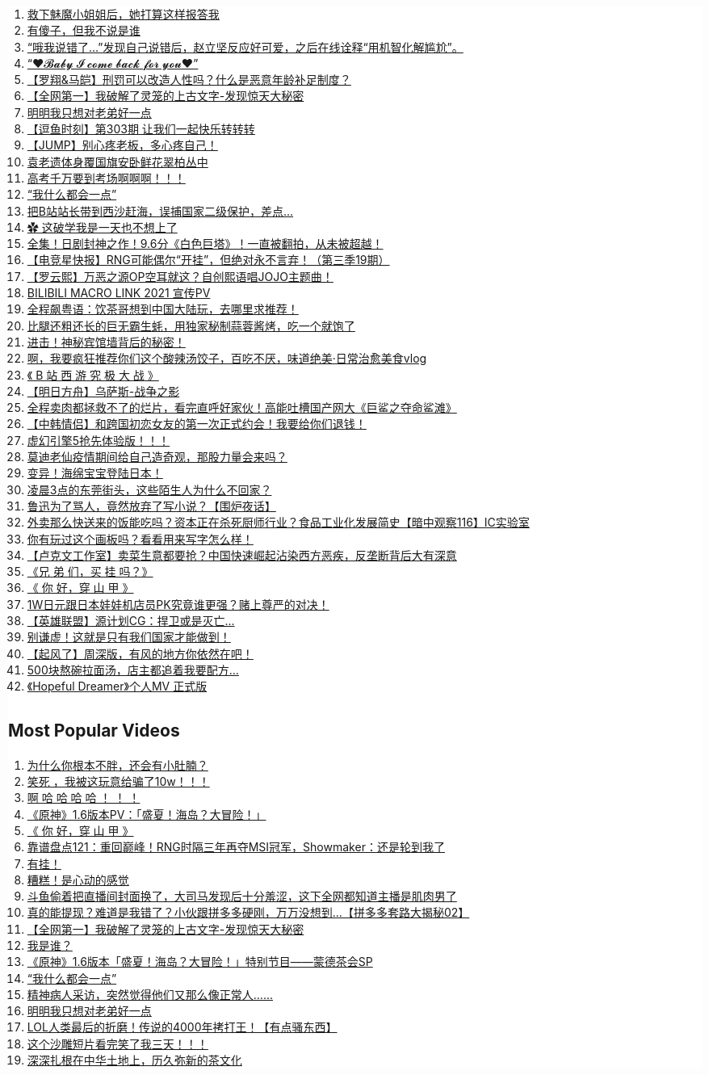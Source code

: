 1. [救下魅魔小姐姐后，她打算这样报答我](https://www.bilibili.com/video/BV1ig411375C)
1. [有傻子，但我不说是谁](https://www.bilibili.com/video/BV1w64y1k7p5)
1. [“哦我说错了…”发现自己说错后，赵立坚反应好可爱，之后在线诠释“用机智化解尴尬”。](https://www.bilibili.com/video/BV1zf4y1h7uY)
1. [“❤️𝓑𝓪𝓫𝔂 𝓘 𝓬𝓸𝓶𝓮 𝓫𝓪𝓬𝓴 𝓯𝓸𝓻 𝔂𝓸𝓾❤️”](https://www.bilibili.com/video/BV1Th411i7ZJ)
1. [【罗翔&马皑】刑罚可以改造人性吗？什么是恶意年龄补足制度？](https://www.bilibili.com/video/BV1tU4y1L7gr)
1. [【全网第一】我破解了灵笼的上古文字-发现惊天大秘密](https://www.bilibili.com/video/BV1PQ4y1d788)
1. [明明我只想对老弟好一点](https://www.bilibili.com/video/BV1964y1r7s3)
1. [【逗鱼时刻】第303期 让我们一起快乐转转转](https://www.bilibili.com/video/BV1vU4y1L7hi)
1. [【JUMP】别心疼老板，多心疼自己！](https://www.bilibili.com/video/BV1iK4y1R7UP)
1. [袁老遗体身覆国旗安卧鲜花翠柏丛中](https://www.bilibili.com/video/BV1vo4y117oK)
1. [高考千万要到考场啊啊啊！！！](https://www.bilibili.com/video/BV1K64y1o7ho)
1. [“我什么都会一点”](https://www.bilibili.com/video/BV1z54y1V7Q1)
1. [把B站站长带到西沙赶海，误捕国家二级保护，差点...](https://www.bilibili.com/video/BV1dN411Z7PC)
1. [✿ 这破学我是一天也不想上了](https://www.bilibili.com/video/BV1Eb4y1Z7ra)
1. [全集！日剧封神之作！9.6分《白色巨塔》！一直被翻拍，从未被超越！](https://www.bilibili.com/video/BV11Q4y1R75S)
1. [【电竞星快报】RNG可能偶尔“开挂”，但绝对永不言弃！（第三季19期）](https://www.bilibili.com/video/BV1NK4y1R7mn)
1. [【罗云熙】万恶之源OP空耳就这？自创熙语唱JOJO主题曲！](https://www.bilibili.com/video/BV1Zy4y1g7x8)
1. [BILIBILI MACRO LINK 2021 宣传PV](https://www.bilibili.com/video/BV19v411G71T)
1. [全程飙粤语：饮茶哥想到中国大陆玩，去哪里求推荐！](https://www.bilibili.com/video/BV1JA41137a2)
1. [比腿还粗还长的巨无霸生蚝，用独家秘制蒜蓉酱烤，吃一个就饱了](https://www.bilibili.com/video/BV1ro4y117YP)
1. [进击！神秘宾馆墙背后的秘密！](https://www.bilibili.com/video/BV1zg411377g)
1. [啊，我要疯狂推荐你们这个酸辣汤饺子，百吃不厌，味道绝美·日常治愈美食vlog](https://www.bilibili.com/video/BV1No4y127Wi)
1. [《 B 站 西 游 究 极 大 战 》](https://www.bilibili.com/video/BV1b44y1z762)
1. [【明日方舟】乌萨斯-战争之影](https://www.bilibili.com/video/BV1uK4y1X7mx)
1. [全程卖肉都拯救不了的烂片，看完直呼好家伙！高能吐槽国产网大《巨鲨之夺命鲨滩》](https://www.bilibili.com/video/BV19A411g7Gq)
1. [【中韩情侣】和跨国初恋女友的第一次正式约会！我要给你们退钱！](https://www.bilibili.com/video/BV1R44y1r7Nx)
1. [虚幻引擎5抢先体验版！！！](https://www.bilibili.com/video/BV1V64y1k73g)
1. [莫迪老仙疫情期间给自己造奇观，那股力量会来吗？](https://www.bilibili.com/video/BV19A411g7dd)
1. [变异！海绵宝宝登陆日本！](https://www.bilibili.com/video/BV1P44y1k7bh)
1. [凌晨3点的东莞街头，这些陌生人为什么不回家？](https://www.bilibili.com/video/BV1t44y1z7QV)
1. [鲁迅为了骂人，竟然放弃了写小说？【围炉夜话】](https://www.bilibili.com/video/BV1qg41137PM)
1. [外卖那么快送来的饭能吃吗？资本正在杀死厨师行业？食品工业化发展简史【暗中观察116】IC实验室](https://www.bilibili.com/video/BV1Kq4y1j7jX)
1. [你有玩过这个画板吗？看看用来写字怎么样！](https://www.bilibili.com/video/BV1nK4y1R7WG)
1. [【卢克文工作室】卖菜生意都要抢？中国快速崛起沾染西方恶疾，反垄断背后大有深意](https://www.bilibili.com/video/BV17v411V7Yq)
1. [《兄 弟 们，买 挂 吗？》](https://www.bilibili.com/video/BV1yU4y1L7W4)
1. [《 你 好，穿 山 甲 》](https://www.bilibili.com/video/BV17Q4y1d75R)
1. [1W日元跟日本娃娃机店员PK究竟谁更强？赌上尊严的对决！](https://www.bilibili.com/video/BV16o4y117uJ)
1. [【英雄联盟】源计划CG：捍卫或是灭亡...](https://www.bilibili.com/video/BV1J54y1V7Cs)
1. [别谦虚！这就是只有我们国家才能做到！](https://www.bilibili.com/video/BV1yU4y1L7o7)
1. [【起风了】周深版，有风的地方你依然在吧！](https://www.bilibili.com/video/BV1QU4y1L7Kf)
1. [500块熬碗拉面汤，店主都追着我要配方...](https://www.bilibili.com/video/BV1k44y1r7fj)
1. [《Hopeful Dreamer》个人MV 正式版](https://www.bilibili.com/video/BV1V64y1k7TA)

## Most Popular Videos
1. [为什么你根本不胖，还会有小肚腩？](https://www.bilibili.com/video/BV1hh411Y7uR)
1. [笑死 ，我被这玩意给骗了10w！！！](https://www.bilibili.com/video/BV1E54y1V7Rs)
1. [啊 哈 哈 哈 哈 ！ ！ ！](https://www.bilibili.com/video/BV1Y5411g7G9)
1. [《原神》1.6版本PV：「盛夏！海岛？大冒险！」](https://www.bilibili.com/video/BV15v411V7ib)
1. [《 你 好，穿 山 甲 》](https://www.bilibili.com/video/BV17Q4y1d75R)
1. [靠谱盘点121：重回巅峰！RNG时隔三年再夺MSI冠军，Showmaker：还是轮到我了](https://www.bilibili.com/video/BV1p5411g7Bs)
1. [有挂！](https://www.bilibili.com/video/BV14K4y1R7e7)
1. [糟糕！是心动的感觉](https://www.bilibili.com/video/BV11A411g7Px)
1. [斗鱼偷着把直播间封面换了，大司马发现后十分羞涩，这下全网都知道主播是肌肉男了](https://www.bilibili.com/video/BV13B4y1u7ui)
1. [真的能提现？难道是我错了？小伙跟拼多多硬刚，万万没想到...【拼多多套路大揭秘02】](https://www.bilibili.com/video/BV1qB4y1u7Jx)
1. [【全网第一】我破解了灵笼的上古文字-发现惊天大秘密](https://www.bilibili.com/video/BV1PQ4y1d788)
1. [我是谁？](https://www.bilibili.com/video/BV1f54y1V7FR)
1. [《原神》1.6版本「盛夏！海岛？大冒险！」特别节目——蒙德茶会SP](https://www.bilibili.com/video/BV1r44y1r77C)
1. [“我什么都会一点”](https://www.bilibili.com/video/BV1z54y1V7Q1)
1. [精神病人采访，突然觉得他们又那么像正常人......](https://www.bilibili.com/video/BV1Wf4y1h7Zg)
1. [明明我只想对老弟好一点](https://www.bilibili.com/video/BV1964y1r7s3)
1. [LOL人类最后的折磨！传说的4000年拷打王！【有点骚东西】](https://www.bilibili.com/video/BV1w5411M73X)
1. [这个沙雕短片看完笑了我三天！！！](https://www.bilibili.com/video/BV1PV41177jV)
1. [深深扎根在中华土地上，历久弥新的茶文化](https://www.bilibili.com/video/BV1P64y1o7RZ)